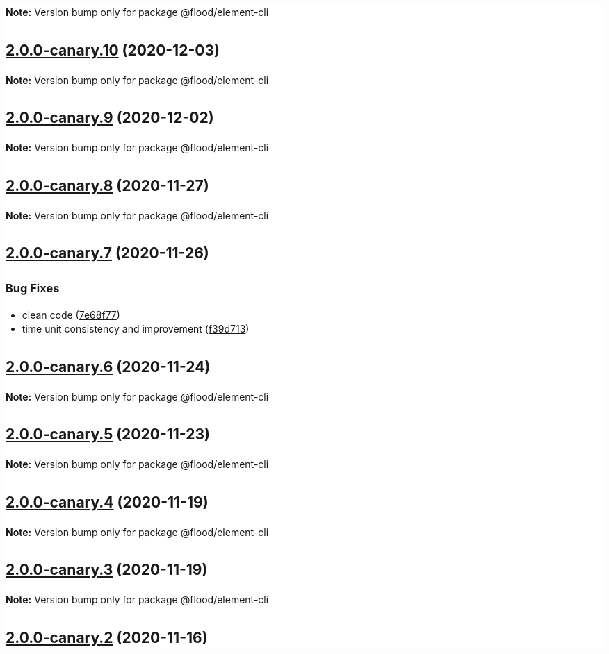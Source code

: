 **Note:** Version bump only for package @flood/element-cli

## [2.0.0-canary.10](https://github.com/flood-io/element/compare/v2.0.0-canary.9...v2.0.0-canary.10) (2020-12-03)

**Note:** Version bump only for package @flood/element-cli

## [2.0.0-canary.9](https://github.com/flood-io/element/compare/v2.0.0-canary.8...v2.0.0-canary.9) (2020-12-02)

**Note:** Version bump only for package @flood/element-cli

## [2.0.0-canary.8](https://github.com/flood-io/element/compare/v2.0.0-canary.7...v2.0.0-canary.8) (2020-11-27)

**Note:** Version bump only for package @flood/element-cli

## [2.0.0-canary.7](https://github.com/flood-io/element/compare/v2.0.0-canary.6...v2.0.0-canary.7) (2020-11-26)

### Bug Fixes

- clean code ([7e68f77](https://github.com/flood-io/element/commit/7e68f777aa2ae57a7a1e431158eeb081aa06300a))
- time unit consistency and improvement ([f39d713](https://github.com/flood-io/element/commit/f39d7139714f90d6f28c50889073102b39b35ca2))

## [2.0.0-canary.6](https://github.com/flood-io/element/compare/v2.0.0-canary.4...v2.0.0-canary.6) (2020-11-24)

**Note:** Version bump only for package @flood/element-cli

## [2.0.0-canary.5](https://github.com/flood-io/element/compare/v2.0.0-canary.4...v2.0.0-canary.5) (2020-11-23)

**Note:** Version bump only for package @flood/element-cli

## [2.0.0-canary.4](https://github.com/flood-io/element/compare/v2.0.0-canary.3...v2.0.0-canary.4) (2020-11-19)

**Note:** Version bump only for package @flood/element-cli

## [2.0.0-canary.3](https://github.com/flood-io/element/compare/v2.0.0-canary.2...v2.0.0-canary.3) (2020-11-19)

**Note:** Version bump only for package @flood/element-cli

## [2.0.0-canary.2](https://github.com/flood-io/element/compare/v2.0.0-canary.1...v2.0.0-canary.2) (2020-11-16)
